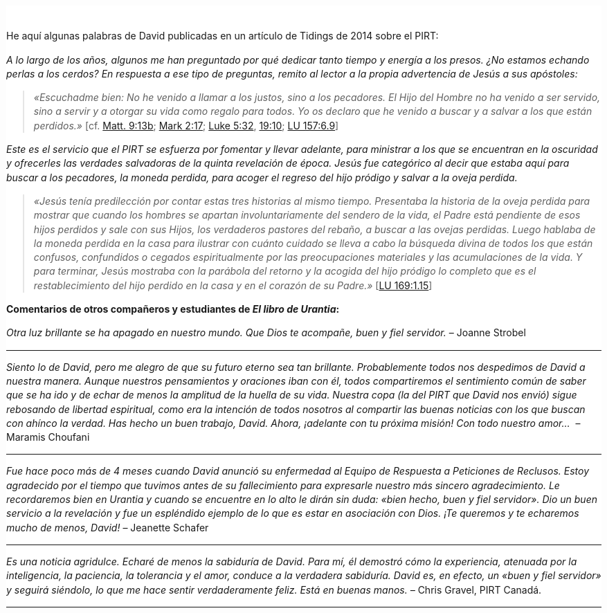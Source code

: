<br style="clear:both;"/>

He aquí algunas palabras de David publicadas en un artículo de Tidings de 2014 sobre el PIRT:

_A lo largo de los años, algunos me han preguntado por qué dedicar tanto tiempo y energía a los presos. ¿No estamos echando perlas a los cerdos? En respuesta a ese tipo de preguntas, remito al lector a la propia advertencia de Jesús a sus apóstoles:_

> _«Escuchadme bien: No he venido a llamar a los justos, sino a los pecadores. El Hijo del Hombre no ha venido a ser servido, sino a servir y a otorgar su vida como regalo para todos. Yo os declaro que he venido a buscar y a salvar a los que están perdidos.»_ [cf. [Matt. 9:13b](/es/Bible/Matthew/9#v13); [Mark 2:17](/es/Bible(Mark/2#v17)); [Luke 5:32](/es/Bible/Luke/5#v32), [19:10](/es/Bible/Luke/19#v10); <a id="a72_408"></a>[LU 157:6.9](/es/The_Urantia_Book/157#p6_9)]

_Este es el servicio que el PIRT se esfuerza por fomentar y llevar adelante, para ministrar a los que se encuentran en la oscuridad y ofrecerles las verdades salvadoras de la quinta revelación de época. Jesús fue categórico al decir que estaba aquí para buscar a los pecadores, la moneda perdida, para acoger el regreso del hijo pródigo y salvar a la oveja perdida._

> _«Jesús tenía predilección por contar estas tres historias al mismo tiempo. Presentaba la historia de la oveja perdida para mostrar que cuando los hombres se apartan involuntariamente del sendero de la vida, el Padre está pendiente de esos hijos perdidos y sale con sus Hijos, los verdaderos pastores del rebaño, a buscar a las ovejas perdidas. Luego hablaba de la moneda perdida en la casa para ilustrar con cuánto cuidado se lleva a cabo la búsqueda divina de todos los que están confusos, confundidos o cegados espiritualmente por las preocupaciones materiales y las acumulaciones de la vida. Y para terminar, Jesús mostraba con la parábola del retorno y la acogida del hijo pródigo lo completo que es el restablecimiento del hijo perdido en la casa y en el corazón de su Padre.»_ <a id="a76_786"></a>[[LU 169:1.15](/es/The_Urantia_Book/169#p1_15)]

**Comentarios de otros compañeros y estudiantes de _El libro de Urantia_:**

_Otra luz brillante se ha apagado en nuestro mundo. Que Dios te acompañe, buen y fiel servidor._ – Joanne Strobel

---

_Siento lo de David, pero me alegro de que su futuro eterno sea tan brillante. Probablemente todos nos despedimos de David a nuestra manera. Aunque nuestros pensamientos y oraciones iban con él, todos compartiremos el sentimiento común de saber que se ha ido y de echar de menos la amplitud de la huella de su vida. Nuestra copa (la del PIRT que David nos envió) sigue rebosando de libertad espiritual, como era la intención de todos nosotros al compartir las buenas noticias con los que buscan _con ahínco__ _la verdad. Has hecho un buen trabajo, David. Ahora, ¡adelante con tu próxima misión! Con todo nuestro amor…_  – Maramis Choufani

---

_Fue hace poco más de 4 meses cuando David anunció su enfermedad al Equipo de Respuesta a Peticiones de Reclusos. Estoy agradecido por el tiempo que tuvimos antes de su fallecimiento para expresarle nuestro más sincero agradecimiento. Le recordaremos bien en Urantia y cuando se encuentre en lo alto le dirán sin duda: «bien hecho, buen y fiel servidor». Dio un buen servicio a la revelación y fue un espléndido ejemplo de lo que es estar en asociación con Dios. ¡Te queremos y te echaremos mucho de menos, David!_ – Jeanette Schafer

---

_Es una noticia agridulce. Echaré de menos la sabiduría de David. Para mí, él demostró cómo la experiencia, atenuada por la inteligencia, la paciencia, la tolerancia y el amor, conduce a la verdadera sabiduría. David es, en efecto, un «buen y fiel servidor» y seguirá siéndolo, lo que me hace sentir verdaderamente feliz. Está en buenas manos. –_ Chris Gravel, PIRT Canadá.

---
